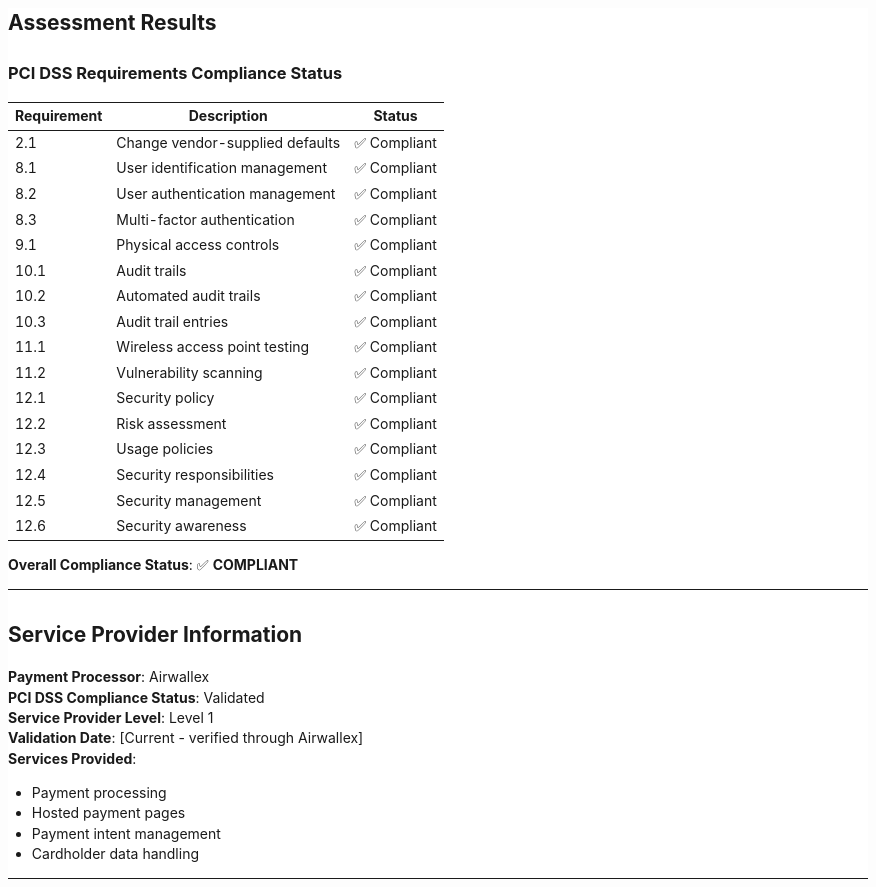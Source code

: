
## Assessment Results

### PCI DSS Requirements Compliance Status

| Requirement | Description | Status |
|-------------|-------------|--------|
| 2.1 | Change vendor-supplied defaults | ✅ Compliant |
| 8.1 | User identification management | ✅ Compliant |
| 8.2 | User authentication management | ✅ Compliant |
| 8.3 | Multi-factor authentication | ✅ Compliant |
| 9.1 | Physical access controls | ✅ Compliant |
| 10.1 | Audit trails | ✅ Compliant |
| 10.2 | Automated audit trails | ✅ Compliant |
| 10.3 | Audit trail entries | ✅ Compliant |
| 11.1 | Wireless access point testing | ✅ Compliant |
| 11.2 | Vulnerability scanning | ✅ Compliant |
| 12.1 | Security policy | ✅ Compliant |
| 12.2 | Risk assessment | ✅ Compliant |
| 12.3 | Usage policies | ✅ Compliant |
| 12.4 | Security responsibilities | ✅ Compliant |
| 12.5 | Security management | ✅ Compliant |
| 12.6 | Security awareness | ✅ Compliant |

**Overall Compliance Status**: ✅ **COMPLIANT**

---

## Service Provider Information

**Payment Processor**: Airwallex  
**PCI DSS Compliance Status**: Validated  
**Service Provider Level**: Level 1  
**Validation Date**: [Current - verified through Airwallex]  
**Services Provided**: 
- Payment processing
- Hosted payment pages
- Payment intent management
- Cardholder data handling

---